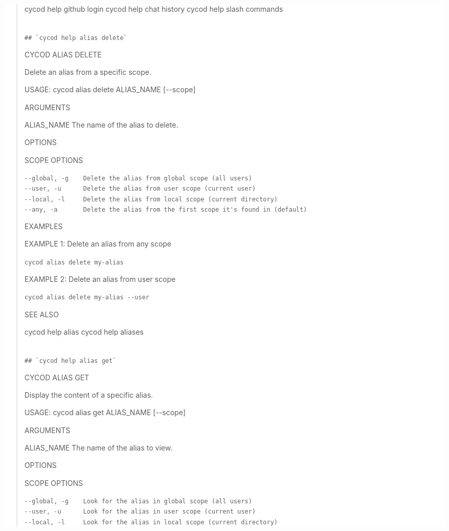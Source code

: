 >   cycod help github login
>   cycod help chat history
>   cycod help slash commands
> 
> ```
> 
> ## `cycod help alias delete`
> 
> ```
> CYCOD ALIAS DELETE
> 
>   Delete an alias from a specific scope.
> 
> USAGE: cycod alias delete ALIAS_NAME [--scope]
> 
> ARGUMENTS
> 
>   ALIAS_NAME        The name of the alias to delete.
> 
> OPTIONS
> 
>   SCOPE OPTIONS
> 
>     --global, -g    Delete the alias from global scope (all users)
>     --user, -u      Delete the alias from user scope (current user)
>     --local, -l     Delete the alias from local scope (current directory)
>     --any, -a       Delete the alias from the first scope it's found in (default)
> 
> EXAMPLES
> 
>   EXAMPLE 1: Delete an alias from any scope
> 
>     cycod alias delete my-alias
> 
>   EXAMPLE 2: Delete an alias from user scope
> 
>     cycod alias delete my-alias --user
> 
> SEE ALSO
> 
>   cycod help alias
>   cycod help aliases
> ```
> 
> ## `cycod help alias get`
> 
> ```
> CYCOD ALIAS GET
> 
>   Display the content of a specific alias.
> 
> USAGE: cycod alias get ALIAS_NAME [--scope]
> 
> ARGUMENTS
> 
>   ALIAS_NAME        The name of the alias to view.
> 
> OPTIONS
> 
>   SCOPE OPTIONS
> 
>     --global, -g    Look for the alias in global scope (all users)
>     --user, -u      Look for the alias in user scope (current user)
>     --local, -l     Look for the alias in local scope (current directory)

[^1]: ONNX is an open format built to represent machine learning models.
[^2]: Phi-3 is a family of open AI models developed by Microsoft.